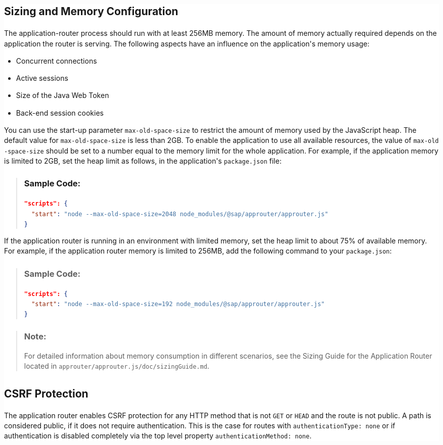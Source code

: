 

<a name="loioc19f165084d742e096c5d1625cecd2d4__section_npy_twv_3x"/>

## Sizing and Memory Configuration

The application-router process should run with at least 256MB memory. The amount of memory actually required depends on the application the router is serving. The following aspects have an influence on the application's memory usage:

-   Concurrent connections

-   Active sessions

-   Size of the Java Web Token

-   Back-end session cookies


You can use the start-up parameter `max-old-space-size` to restrict the amount of memory used by the JavaScript heap. The default value for `max-old-space-size` is less than 2GB. To enable the application to use all available resources, the value of `max-old-space-size` should be set to a number equal to the memory limit for the whole application. For example, if the application memory is limited to 2GB, set the heap limit as follows, in the application's `package.json` file:

> ### Sample Code:  
> ```json
> "scripts": {
>   "start": "node --max-old-space-size=2048 node_modules/@sap/approuter/approuter.js"
> }
> ```

If the application router is running in an environment with limited memory, set the heap limit to about 75% of available memory. For example, if the application router memory is limited to 256MB, add the following command to your `package.json`:

> ### Sample Code:  
> ```json
> "scripts": {
>   "start": "node --max-old-space-size=192 node_modules/@sap/approuter/approuter.js"
> }
> ```

> ### Note:  
> For detailed information about memory consumption in different scenarios, see the Sizing Guide for the Application Router located in `approuter/approuter.js/doc/sizingGuide.md`.



<a name="loioc19f165084d742e096c5d1625cecd2d4__section_xj4_pcg_2z"/>

## CSRF Protection

The application router enables CSRF protection for any HTTP method that is not `GET` or `HEAD` and the route is not public. A path is considered public, if it does not require authentication. This is the case for routes with `authenticationType: none` or if authentication is disabled completely via the top level property `authenticationMethod: none`.
